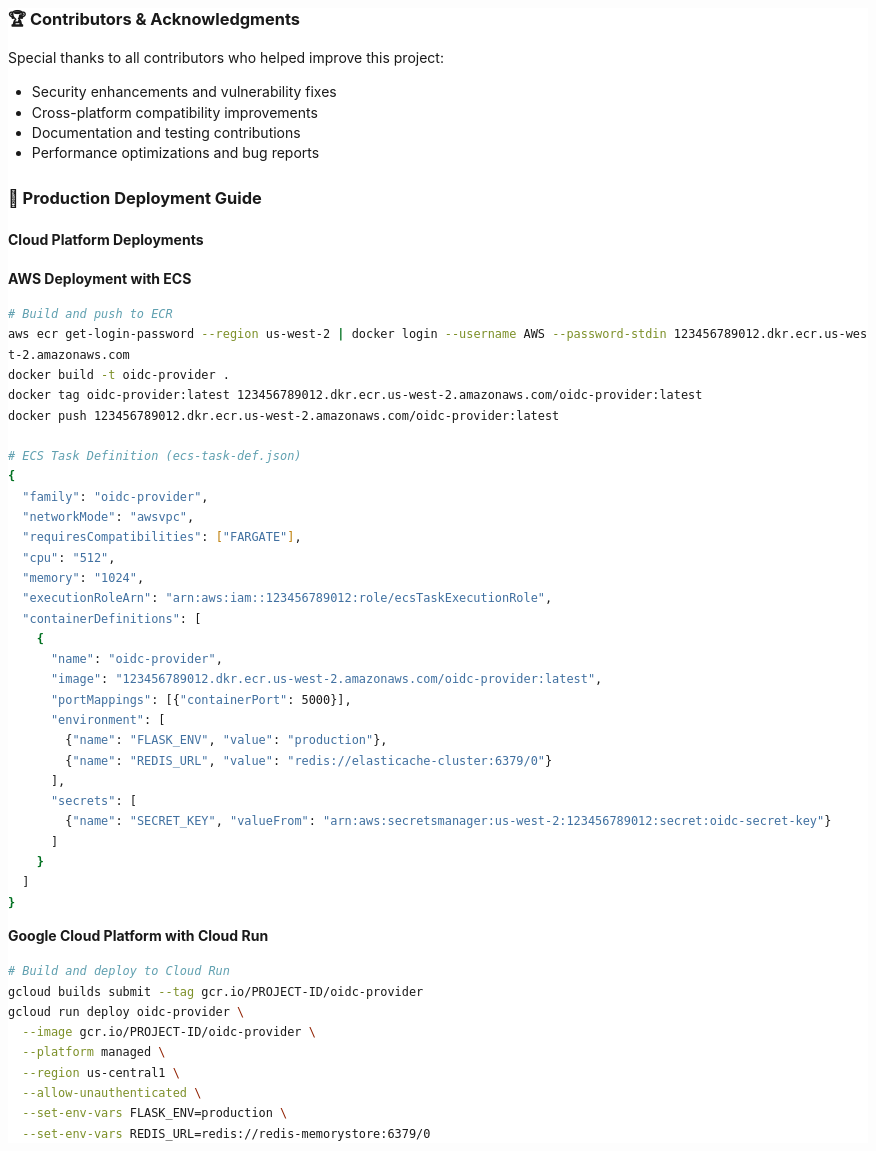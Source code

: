 ### 🏆 Contributors & Acknowledgments

Special thanks to all contributors who helped improve this project:
* Security enhancements and vulnerability fixes
* Cross-platform compatibility improvements
* Documentation and testing contributions
* Performance optimizations and bug reports

### 🚀 Production Deployment Guide

#### Cloud Platform Deployments

**AWS Deployment with ECS**
```bash
# Build and push to ECR
aws ecr get-login-password --region us-west-2 | docker login --username AWS --password-stdin 123456789012.dkr.ecr.us-west-2.amazonaws.com
docker build -t oidc-provider .
docker tag oidc-provider:latest 123456789012.dkr.ecr.us-west-2.amazonaws.com/oidc-provider:latest
docker push 123456789012.dkr.ecr.us-west-2.amazonaws.com/oidc-provider:latest

# ECS Task Definition (ecs-task-def.json)
{
  "family": "oidc-provider",
  "networkMode": "awsvpc",
  "requiresCompatibilities": ["FARGATE"],
  "cpu": "512",
  "memory": "1024",
  "executionRoleArn": "arn:aws:iam::123456789012:role/ecsTaskExecutionRole",
  "containerDefinitions": [
    {
      "name": "oidc-provider",
      "image": "123456789012.dkr.ecr.us-west-2.amazonaws.com/oidc-provider:latest",
      "portMappings": [{"containerPort": 5000}],
      "environment": [
        {"name": "FLASK_ENV", "value": "production"},
        {"name": "REDIS_URL", "value": "redis://elasticache-cluster:6379/0"}
      ],
      "secrets": [
        {"name": "SECRET_KEY", "valueFrom": "arn:aws:secretsmanager:us-west-2:123456789012:secret:oidc-secret-key"}
      ]
    }
  ]
}
```

**Google Cloud Platform with Cloud Run**
```bash
# Build and deploy to Cloud Run
gcloud builds submit --tag gcr.io/PROJECT-ID/oidc-provider
gcloud run deploy oidc-provider \
  --image gcr.io/PROJECT-ID/oidc-provider \
  --platform managed \
  --region us-central1 \
  --allow-unauthenticated \
  --set-env-vars FLASK_ENV=production \
  --set-env-vars REDIS_URL=redis://redis-memorystore:6379/0
```
